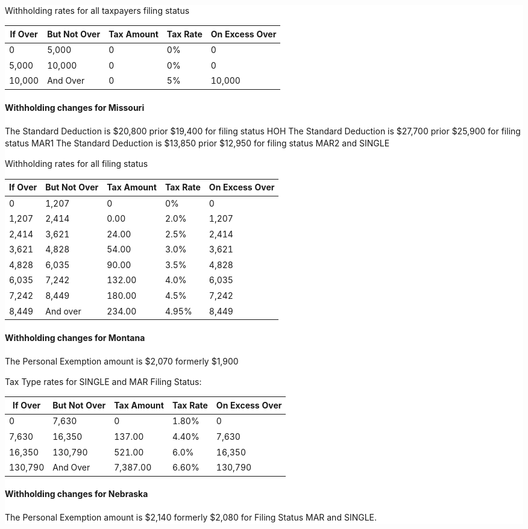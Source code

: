 Withholding rates for all taxpayers filing status

| If Over | But Not Over | Tax Amount | Tax Rate | On Excess Over |
|-------------|------------------|----------------|--------------|--------------------|
| 0           | 5,000            | 0              | 0%           | 0                  |
| 5,000       | 10,000           | 0              | 0%           | 0                  |
| 10,000      | And Over         | 0              | 5%           | 10,000             |


#### Withholding changes for Missouri

The Standard Deduction is $20,800 prior \$19,400 for filing status HOH
The Standard Deduction is $27,700 prior \$25,900 for filing status MAR1
The Standard Deduction is $13,850 prior \$12,950 for filing status MAR2 and SINGLE

Withholding rates for all filing status

| If Over | But Not Over | Tax Amount | Tax Rate | On Excess Over |
|-------------|------------------|----------------|--------------|--------------------|
| 0           | 1,207            | 0              | 0%           | 0                  |
| 1,207       | 2,414            | 0.00           | 2.0%         | 1,207              |
| 2,414       | 3,621            | 24.00          | 2.5%         | 2,414              |
| 3,621       | 4,828            | 54.00          | 3.0%         | 3,621              |
| 4,828       | 6,035            | 90.00          | 3.5%         | 4,828              |
| 6,035       | 7,242            | 132.00         | 4.0%         | 6,035              |
| 7,242       | 8,449            | 180.00         | 4.5%         | 7,242              |
| 8,449       | And over         | 234.00         | 4.95%        | 8,449              |


#### Withholding changes for Montana

The Personal Exemption amount is $2,070 formerly $1,900 

Tax Type rates for SINGLE and MAR Filing Status:

| If Over     | But Not Over     | Tax Amount     | Tax Rate     | On Excess Over     |
|-------------|------------------|----------------|--------------|--------------------|
| 0           | 7,630            | 0              | 1.80%        | 0                  |
| 7,630       | 16,350           | 137.00         | 4.40%        | 7,630              |
| 16,350      | 130,790          | 521.00         | 6.0%         | 16,350             |
| 130,790     | And Over         | 7,387.00       | 6.60%        | 130,790            |


#### Withholding changes for Nebraska

The Personal Exemption amount is $2,140 formerly \$2,080 for Filing Status MAR and SINGLE.
